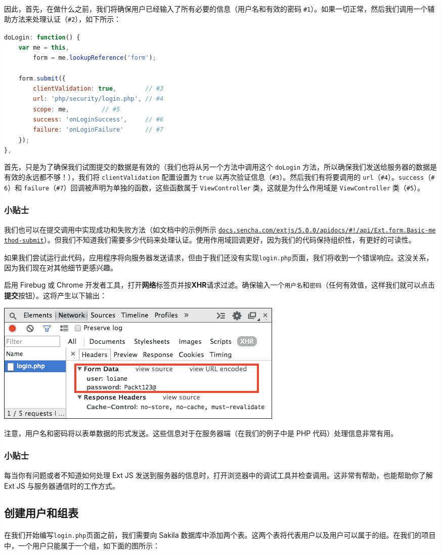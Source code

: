 因此，首先，在做什么之前，我们将确保用户已经输入了所有必要的信息（用户名和有效的密码 `#1`）。如果一切正常，然后我们调用一个辅助方法来处理认证（`#2`），如下所示：

```js
doLogin: function() {
    var me = this,
        form = me.lookupReference('form');

    form.submit({
        clientValidation: true,        // #3
        url: 'php/security/login.php', // #4
        scope: me,         // #5
        success: 'onLoginSuccess',     // #6
        failure: 'onLoginFailure'      // #7
    });
},
```

首先，只是为了确保我们试图提交的数据是有效的（我们也将从另一个方法中调用这个 `doLogin` 方法，所以确保我们发送给服务器的数据是有效的永远都不够！），我们将 `clientValidation` 配置设置为 `true` 以再次验证信息（`#3`）。然后我们有将要调用的 `url`（`#4`）。`success`（`#6`）和 `failure`（`#7`）回调被声明为单独的函数，这些函数属于 `ViewController` 类，这就是为什么作用域是 `ViewController` 类（`#5`）。

### 小贴士

我们也可以在提交调用中实现成功和失败方法（如文档中的示例所示 [`docs.sencha.com/extjs/5.0.0/apidocs/#!/api/Ext.form.Basic-method-submit`](http://docs.sencha.com/extjs/5.0.0/apidocs/#!/api/Ext.form.Basic-method-submit)）。但我们不知道我们需要多少代码来处理认证。使用作用域回调更好，因为我们的代码保持组织性，有更好的可读性。

如果我们尝试运行此代码，应用程序将向服务器发送请求，但由于我们还没有实现`login.php`页面，我们将收到一个错误响应。这没关系，因为我们现在对其他细节更感兴趣。

启用 Firebug 或 Chrome 开发者工具，打开**网络**标签页并按**XHR**请求过滤。确保输入一个`用户名`和`密码`（任何有效值，这样我们就可以点击**提交**按钮）。这将产生以下输出：

![提交按钮监听器实现](img/0457OT_03_15.jpg)

注意，用户名和密码将以表单数据的形式发送。这些信息对于在服务器端（在我们的例子中是 PHP 代码）处理信息非常有用。

### 小贴士

每当你有问题或者不知道如何处理 Ext JS 发送到服务器的信息时，打开浏览器中的调试工具并检查调用。这非常有帮助，也能帮助你了解 Ext JS 与服务器通信时的工作方式。

## 创建用户和组表

在我们开始编写`login.php`页面之前，我们需要向 Sakila 数据库中添加两个表。这两个表将代表用户以及用户可以属于的组。在我们的项目中，一个用户只能属于一个组，如下面的图所示：

